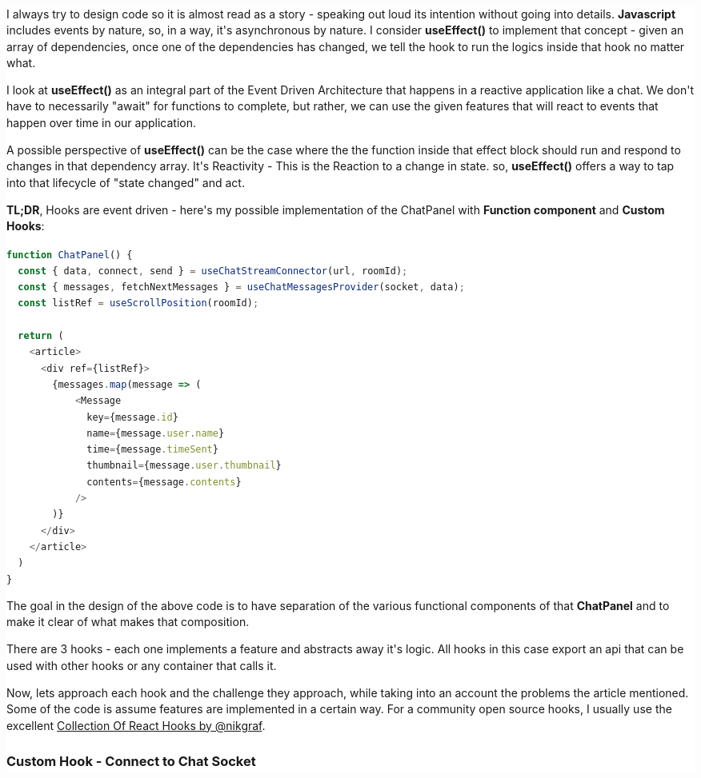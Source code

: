 I always try to design code so it is almost read as a story - speaking out loud its intention without going into details.
**Javascript** includes events by nature, so, in a way, it's asynchronous by nature. I consider **useEffect()** to implement that concept - given an array of dependencies, once one of the dependencies has changed, we tell the hook to run the logics inside that hook no matter what.

I look at **useEffect()** as an integral part of the Event Driven Architecture that happens in a reactive application like a chat. We don't have to necessarily "await" for functions to complete, but rather, we can use the given features that will react to events that happen over time in our application.

A possible perspective of **useEffect()** can be the case where the the function inside that effect block should run and respond to changes in that dependency array. It's Reactivity - This is the Reaction to a change in state. so, **useEffect()** offers a way to tap into that lifecycle of "state changed" and act.

**TL;DR**, Hooks are event driven - here's my possible implementation of the ChatPanel with **Function component** and **Custom Hooks**:

```typescript
function ChatPanel() {
  const { data, connect, send } = useChatStreamConnector(url, roomId);
  const { messages, fetchNextMessages } = useChatMessagesProvider(socket, data);
  const listRef = useScrollPosition(roomId);

  return (
    <article>
      <div ref={listRef}>
        {messages.map(message => (
            <Message
              key={message.id}
              name={message.user.name}
              time={message.timeSent}
              thumbnail={message.user.thumbnail}
              contents={message.contents}
            />
        )}
      </div>
    </article>
  )
}
```

The goal in the design of the above code is to have separation of the various functional components of that **ChatPanel** and to make it clear of what makes that composition.

There are 3 hooks - each one implements a feature and abstracts away it's logic. All hooks in this case export an api that can be used with other hooks or any container that calls it.

Now, lets approach each hook and the challenge they approach, while taking into an account the problems the article mentioned. Some of the code is assume features are implemented in a certain way. For a community open source hooks, I usually use the excellent [Collection Of React Hooks by @nikgraf].

### Custom Hook - Connect to Chat Socket


["the catch with react hook"]: https://stevenkitterman.com/posts/the-catch-with-react-hooks/
[collection of react hooks by @nikgraf]: https://nikgraf.github.io/react-hooks/
[reusing hooks]: https://orizens.com/blog/react-hooks-and-components-custom-hooks-as-minions-at-your-service/
[writing about react hooks]: https://orizens.com/tags/hooks
[clean code]: https://orizens.com/tags/clean-code